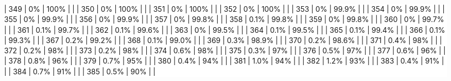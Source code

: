 | 349 | 0% | 100% |  |
| 350 | 0% | 100% |  |
| 351 | 0% | 100% |  |
| 352 | 0% | 100% |  |
| 353 | 0% | 99.9% |  |
| 354 | 0% | 99.9% |  |
| 355 | 0% | 99.9% |  |
| 356 | 0% | 99.9% |  |
| 357 | 0% | 99.8% |  |
| 358 | 0.1% | 99.8% |  |
| 359 | 0% | 99.8% |  |
| 360 | 0% | 99.7% |  |
| 361 | 0.1% | 99.7% |  |
| 362 | 0.1% | 99.6% |  |
| 363 | 0% | 99.5% |  |
| 364 | 0.1% | 99.5% |  |
| 365 | 0.1% | 99.4% |  |
| 366 | 0.1% | 99.3% |  |
| 367 | 0.2% | 99.2% |  |
| 368 | 0.1% | 99.0% |  |
| 369 | 0.3% | 98.9% |  |
| 370 | 0.2% | 98.6% |  |
| 371 | 0.4% | 98% |  |
| 372 | 0.2% | 98% |  |
| 373 | 0.2% | 98% |  |
| 374 | 0.6% | 98% |  |
| 375 | 0.3% | 97% |  |
| 376 | 0.5% | 97% |  |
| 377 | 0.6% | 96% |  |
| 378 | 0.8% | 96% |  |
| 379 | 0.7% | 95% |  |
| 380 | 0.4% | 94% |  |
| 381 | 1.0% | 94% |  |
| 382 | 1.2% | 93% |  |
| 383 | 0.4% | 91% |  |
| 384 | 0.7% | 91% |  |
| 385 | 0.5% | 90% |  |